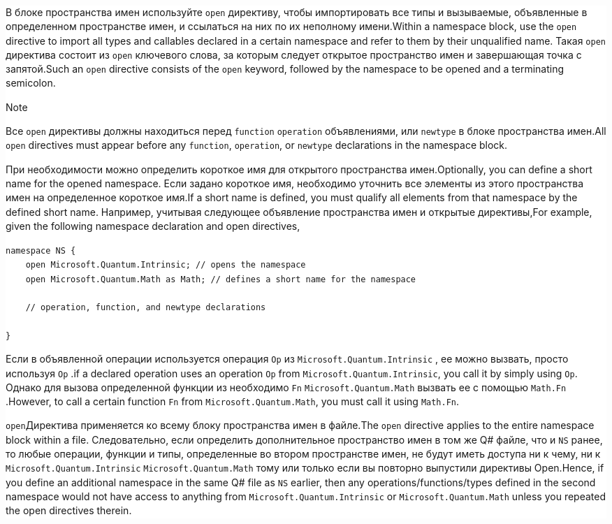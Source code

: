 <span data-ttu-id="c9e3c-121">В блоке пространства имен используйте `open` директиву, чтобы импортировать все типы и вызываемые, объявленные в определенном пространстве имен, и ссылаться на них по их неполному имени.</span><span class="sxs-lookup"><span data-stu-id="c9e3c-121">Within a namespace block, use the `open` directive to import all types and callables declared in a certain namespace and refer to them by their unqualified name.</span></span>
<span data-ttu-id="c9e3c-122">Такая `open` директива состоит из `open` ключевого слова, за которым следует открытое пространство имен и завершающая точка с запятой.</span><span class="sxs-lookup"><span data-stu-id="c9e3c-122">Such an `open` directive consists of the `open` keyword, followed by the namespace to be opened and a terminating semicolon.</span></span>

> [!NOTE] 
> <span data-ttu-id="c9e3c-123">Все `open` директивы должны находиться перед `function` `operation` объявлениями, или `newtype` в блоке пространства имен.</span><span class="sxs-lookup"><span data-stu-id="c9e3c-123">All `open` directives must appear before any `function`, `operation`, or `newtype` declarations in the namespace block.</span></span>

<span data-ttu-id="c9e3c-124">При необходимости можно определить короткое имя для открытого пространства имен.</span><span class="sxs-lookup"><span data-stu-id="c9e3c-124">Optionally, you can define a short name for the opened namespace.</span></span> <span data-ttu-id="c9e3c-125">Если задано короткое имя, необходимо уточнить все элементы из этого пространства имен на определенное короткое имя.</span><span class="sxs-lookup"><span data-stu-id="c9e3c-125">If a short name is defined, you must qualify all elements from that namespace by the defined short name.</span></span> <span data-ttu-id="c9e3c-126">Например, учитывая следующее объявление пространства имен и открытые директивы,</span><span class="sxs-lookup"><span data-stu-id="c9e3c-126">For example, given the following namespace declaration and open directives,</span></span>

```qsharp
namespace NS {
    open Microsoft.Quantum.Intrinsic; // opens the namespace
    open Microsoft.Quantum.Math as Math; // defines a short name for the namespace

    // operation, function, and newtype declarations

}
```

<span data-ttu-id="c9e3c-127">Если в объявленной операции используется операция `Op` из `Microsoft.Quantum.Intrinsic` , ее можно вызвать, просто используя `Op` .</span><span class="sxs-lookup"><span data-stu-id="c9e3c-127">if a declared operation uses an operation `Op` from `Microsoft.Quantum.Intrinsic`, you call it by simply using `Op`.</span></span>
<span data-ttu-id="c9e3c-128">Однако для вызова определенной функции из необходимо `Fn` `Microsoft.Quantum.Math` вызвать ее с помощью `Math.Fn` .</span><span class="sxs-lookup"><span data-stu-id="c9e3c-128">However, to call a certain function `Fn` from `Microsoft.Quantum.Math`, you must call it using `Math.Fn`.</span></span>

<span data-ttu-id="c9e3c-129">`open`Директива применяется ко всему блоку пространства имен в файле.</span><span class="sxs-lookup"><span data-stu-id="c9e3c-129">The `open` directive applies to the entire namespace block within a file.</span></span>
<span data-ttu-id="c9e3c-130">Следовательно, если определить дополнительное пространство имен в том же Q# файле, что и `NS` ранее, то любые операции, функции и типы, определенные во втором пространстве имен, не будут иметь доступа ни к чему, ни к `Microsoft.Quantum.Intrinsic` `Microsoft.Quantum.Math` тому или только если вы повторно выпустили директивы Open.</span><span class="sxs-lookup"><span data-stu-id="c9e3c-130">Hence, if you define an additional namespace in the same Q# file as `NS` earlier, then any operations/functions/types defined in the second namespace would not have access to anything from `Microsoft.Quantum.Intrinsic` or `Microsoft.Quantum.Math` unless you repeated the open directives therein.</span></span> 
